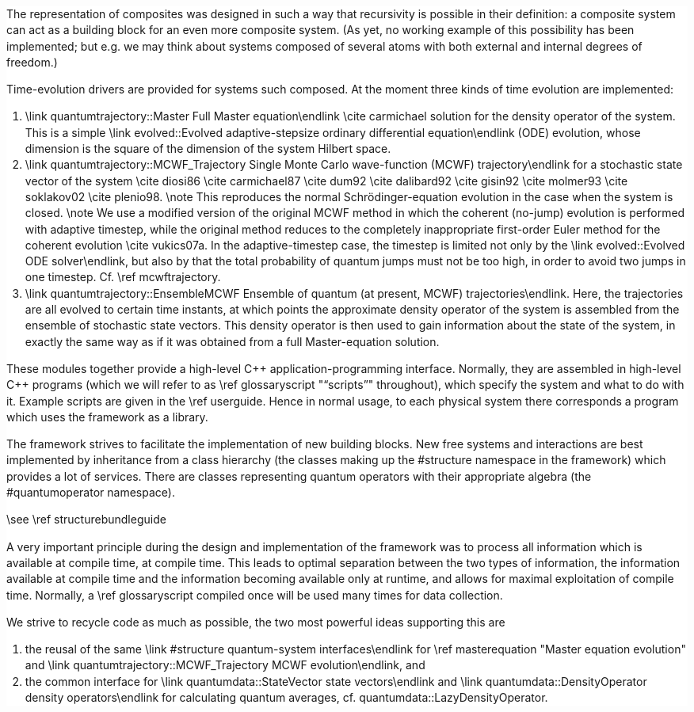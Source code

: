 The representation of composites was designed in such a way that recursivity is possible in their definition: a composite system can act as a building block for an even more composite system. (As yet, no working example of this possibility has been implemented; but e.g. we may think about systems composed of several atoms with both external and internal degrees of freedom.)

Time-evolution drivers are provided for systems such composed. At the moment three kinds of time evolution are implemented:
1. \link quantumtrajectory::Master Full Master equation\endlink \cite carmichael solution for the density operator of the system. This is a simple \link evolved::Evolved adaptive-stepsize ordinary differential equation\endlink (ODE) evolution, whose dimension is the square of the dimension of the system Hilbert space.
2. \link quantumtrajectory::MCWF_Trajectory Single Monte Carlo wave-function (MCWF) trajectory\endlink for a stochastic state vector of the system \cite diosi86 \cite carmichael87 \cite dum92 \cite dalibard92 \cite gisin92 \cite molmer93 \cite soklakov02 \cite plenio98. \note This reproduces the normal Schrödinger-equation evolution in the case when the system is closed. \note We use a modified version of the original MCWF method in which the coherent (no-jump) evolution is performed with adaptive timestep, while the original method reduces to the completely inappropriate first-order Euler method for the coherent evolution \cite vukics07a. In the adaptive-timestep case, the timestep is limited not only by the \link evolved::Evolved ODE solver\endlink, but also by that the total probability of quantum jumps must not be too high, in order to avoid two jumps in one timestep. Cf. \ref mcwftrajectory.
3. \link quantumtrajectory::EnsembleMCWF Ensemble of quantum (at present, MCWF) trajectories\endlink. Here, the trajectories are all evolved to certain time instants, at which points the approximate density operator of the system is assembled from the ensemble of stochastic state vectors. This density operator is then used to gain information about the state of the system, in exactly the same way as if it was obtained from a full Master-equation solution.

These modules together provide a high-level C++ application-programming interface. Normally, they are assembled in high-level C++ programs (which we will refer to as \ref glossaryscript "“scripts”" throughout), which specify the system and what to do with it. Example scripts are given in the \ref userguide. Hence in normal usage, to each physical system there corresponds a program which uses the framework as a library.

The framework strives to facilitate the implementation of new building blocks. New free systems and interactions are best implemented by inheritance from a class hierarchy (the classes making up the #structure namespace in the framework) which provides a lot of services. There are classes representing quantum operators with their appropriate algebra (the #quantumoperator namespace).

\see \ref structurebundleguide

A very important principle during the design and implementation of the framework was to process all information which is available at compile time, at compile time. This leads to optimal separation between the two types of information, the information available at compile time and the information becoming available only at runtime, and allows for maximal exploitation of compile time. Normally, a \ref glossaryscript compiled once will be used many times for data collection.

We strive to recycle code as much as possible, the two most powerful ideas supporting this are
1. the reusal of the same \link #structure quantum-system interfaces\endlink for \ref masterequation "Master equation evolution" and \link quantumtrajectory::MCWF_Trajectory MCWF evolution\endlink, and
2. the common interface for \link quantumdata::StateVector state vectors\endlink and \link quantumdata::DensityOperator density operators\endlink for calculating quantum averages, cf. quantumdata::LazyDensityOperator.
